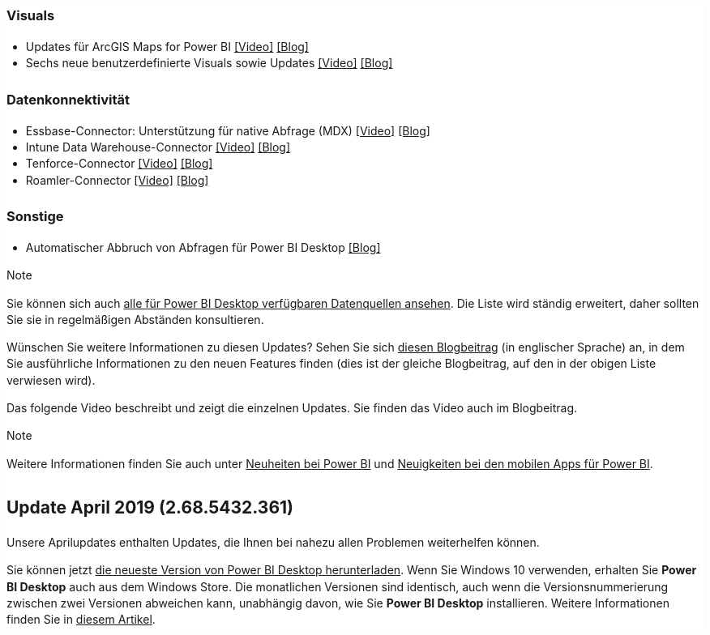 
### <a name="visuals"></a>Visuals
* Updates für ArcGIS Maps for Power BI [[Video]](https://youtu.be/O8GlHDz8xUQ?t=1093) [[Blog]](https://powerbi.microsoft.com/blog/power-bi-desktop-may-2019-feature-summary/#esri) 
* Sechs neue benutzerdefinierte Visuals sowie Updates [[Video]](https://youtu.be/O8GlHDz8xUQ?t=1199) [[Blog]](https://powerbi.microsoft.com/blog/power-bi-desktop-may-2019-feature-summary/#mapbox) 


### <a name="data-connectivity"></a>Datenkonnektivität
* Essbase-Connector: Unterstützung für native Abfrage (MDX) [[Video]](https://youtu.be/O8GlHDz8xUQ?t=2518) [[Blog]](https://powerbi.microsoft.com/blog/power-bi-desktop-may-2019-feature-summary/#essbase) 
* Intune Data Warehouse-Connector [[Video]](https://youtu.be/O8GlHDz8xUQ?t=2538) [[Blog]](https://powerbi.microsoft.com/blog/power-bi-desktop-may-2019-feature-summary/#intune) 
* Tenforce-Connector [[Video]](https://youtu.be/O8GlHDz8xUQ?t=2560) [[Blog]](https://powerbi.microsoft.com/blog/power-bi-desktop-may-2019-feature-summary/#tenforce) 
* Roamler-Connector [[Video]](https://youtu.be/O8GlHDz8xUQ?t=2596) [[Blog]](https://powerbi.microsoft.com/blog/power-bi-desktop-may-2019-feature-summary/#roamler) 


### <a name="other"></a>Sonstige
* Automatischer Abbruch von Abfragen für Power BI Desktop [[Blog]](https://powerbi.microsoft.com/blog/power-bi-desktop-may-2019-feature-summary/#queryCancellation) 

> [!NOTE]
> Sie können sich auch [alle für Power BI Desktop verfügbaren Datenquellen ansehen](desktop-data-sources.md). Die Liste wird ständig erweitert, daher sollten Sie sie in regelmäßigen Abständen konsultieren.

Wünschen Sie weitere Informationen zu diesen Updates? Sehen Sie sich [diesen Blogbeitrag](https://powerbi.microsoft.com/blog/power-bi-desktop-may-2019-feature-summary/) (in englischer Sprache) an, in dem Sie ausführliche Informationen zu den neuen Features finden (dies ist der gleiche Blogbeitrag, auf den in der obigen Liste verwiesen wird).


Das folgende Video beschreibt und zeigt die einzelnen Updates. Sie finden das Video auch im Blogbeitrag.

<iframe width="560" height="315" src="https://www.youtube.com/embed/O8GlHDz8xUQ" frameborder="0" allow="accelerometer; autoplay; encrypted-media; gyroscope; picture-in-picture" allowfullscreen></iframe>

> [!NOTE]
> Weitere Informationen finden Sie auch unter [Neuheiten bei Power BI](service-whats-new.md) und [Neuigkeiten bei den mobilen Apps für Power BI](consumer/mobile/mobile-whats-new-in-the-mobile-apps.md).

## <a name="april-2019-update-2685432361"></a>Update April 2019 (2.68.5432.361)

Unsere Aprilupdates enthalten Updates, die Ihnen bei nahezu allen Problemen weiterhelfen können. 

Sie können jetzt [die neueste Version von Power BI Desktop herunterladen](https://powerbi.microsoft.com/desktop). Wenn Sie Windows 10 verwenden, erhalten Sie **Power BI Desktop** auch aus dem Windows Store. Die monatlichen Versionen sind identisch, auch wenn die Versionsnummerierung zwischen zwei Versionen abweichen kann, unabhängig davon, wie Sie **Power BI Desktop** installieren. Weitere Informationen finden Sie in [diesem Artikel](desktop-get-the-desktop.md). 
